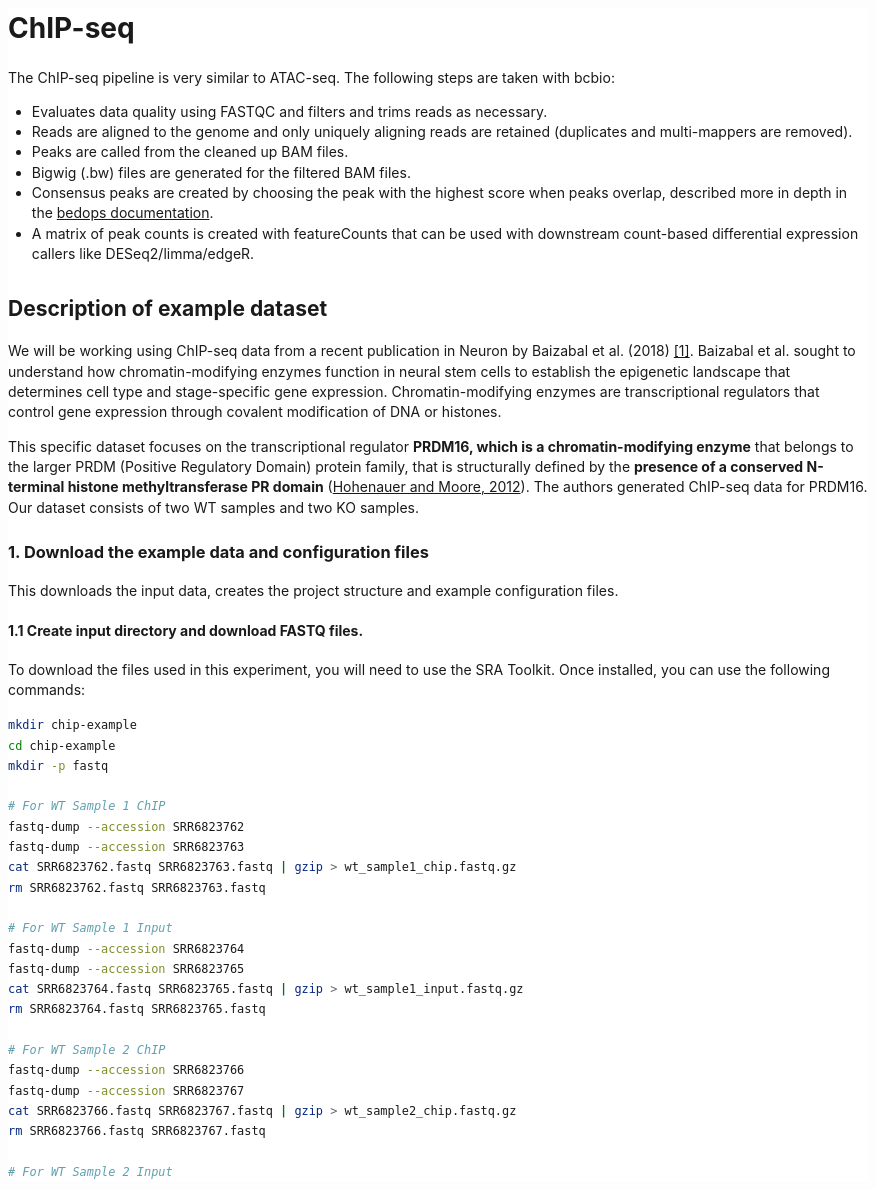 # ChIP-seq

The ChIP-seq pipeline is very similar to ATAC-seq. The following steps are taken with bcbio:

* Evaluates data quality using FASTQC and filters and trims reads as necessary.
* Reads are aligned to the genome and only uniquely aligning reads are retained (duplicates and multi-mappers are removed).
* Peaks are called from the cleaned up BAM files.
* Bigwig (.bw) files are generated for the filtered BAM files.
* Consensus peaks are created by choosing the peak with the highest score when peaks overlap, described more in depth in the [bedops documentation](https://bedops.readthedocs.io/en/latest/content/usage-examples/master-list.html).
* A matrix of peak counts is created with featureCounts that can be used with downstream count-based differential expression callers like DESeq2/limma/edgeR.

## Description of example dataset

We will be working using ChIP-seq data from a recent publication in Neuron by Baizabal et al. (2018) [[1]](https://doi.org/10.1016/j.neuron.2018.04.033). 
Baizabal et al. sought to understand how chromatin-modifying enzymes function in neural stem cells to establish the epigenetic landscape that determines cell type and stage-specific gene expression. Chromatin-modifying enzymes are transcriptional regulators that control gene expression through covalent modification of DNA or histones. 

This specific dataset focuses on the transcriptional regulator **PRDM16, which is a chromatin-modifying enzyme** that belongs to the larger PRDM (Positive Regulatory Domain) protein family, that is structurally defined by the **presence of a conserved N-terminal histone methyltransferase PR domain** ([Hohenauer and Moore, 2012](https://journals.biologists.com/dev/article/139/13/2267/45169/The-Prdm-family-expanding-roles-in-stem-cells-and)). The authors generated ChIP-seq data for PRDM16. Our dataset consists of two WT samples and two KO samples.


### 1. Download the example data and configuration files
This downloads the input data, creates the project structure and example configuration files.

#### 1.1 Create input directory and download FASTQ files.

To download the files used in this experiment, you will need to use the SRA Toolkit. Once installed, you can use the following commands:

```bash
mkdir chip-example
cd chip-example
mkdir -p fastq

# For WT Sample 1 ChIP
fastq-dump --accession SRR6823762
fastq-dump --accession SRR6823763
cat SRR6823762.fastq SRR6823763.fastq | gzip > wt_sample1_chip.fastq.gz
rm SRR6823762.fastq SRR6823763.fastq

# For WT Sample 1 Input
fastq-dump --accession SRR6823764
fastq-dump --accession SRR6823765
cat SRR6823764.fastq SRR6823765.fastq | gzip > wt_sample1_input.fastq.gz
rm SRR6823764.fastq SRR6823765.fastq

# For WT Sample 2 ChIP
fastq-dump --accession SRR6823766
fastq-dump --accession SRR6823767
cat SRR6823766.fastq SRR6823767.fastq | gzip > wt_sample2_chip.fastq.gz
rm SRR6823766.fastq SRR6823767.fastq

# For WT Sample 2 Input
```